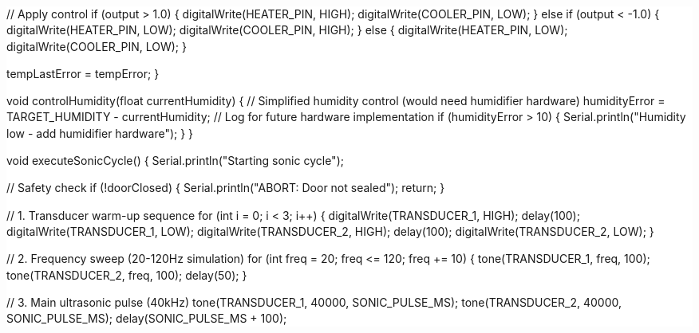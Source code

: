   // Apply control
  if (output > 1.0) {
    digitalWrite(HEATER_PIN, HIGH);
    digitalWrite(COOLER_PIN, LOW);
  } else if (output < -1.0) {
    digitalWrite(HEATER_PIN, LOW);
    digitalWrite(COOLER_PIN, HIGH);
  } else {
    digitalWrite(HEATER_PIN, LOW);
    digitalWrite(COOLER_PIN, LOW);
  }
  
  tempLastError = tempError;
}

void controlHumidity(float currentHumidity) {
  // Simplified humidity control (would need humidifier hardware)
  humidityError = TARGET_HUMIDITY - currentHumidity;
  // Log for future hardware implementation
  if (humidityError > 10) {
    Serial.println("Humidity low - add humidifier hardware");
  }
}

void executeSonicCycle() {
  Serial.println("Starting sonic cycle");
  
  // Safety check
  if (!doorClosed) {
    Serial.println("ABORT: Door not sealed");
    return;
  }
  
  // 1. Transducer warm-up sequence
  for (int i = 0; i < 3; i++) {
    digitalWrite(TRANSDUCER_1, HIGH);
    delay(100);
    digitalWrite(TRANSDUCER_1, LOW);
    digitalWrite(TRANSDUCER_2, HIGH);
    delay(100);
    digitalWrite(TRANSDUCER_2, LOW);
  }
  
  // 2. Frequency sweep (20-120Hz simulation)
  for (int freq = 20; freq <= 120; freq += 10) {
    tone(TRANSDUCER_1, freq, 100);
    tone(TRANSDUCER_2, freq, 100);
    delay(50);
  }
  
  // 3. Main ultrasonic pulse (40kHz)
  tone(TRANSDUCER_1, 40000, SONIC_PULSE_MS);
  tone(TRANSDUCER_2, 40000, SONIC_PULSE_MS);
  delay(SONIC_PULSE_MS + 100);
  